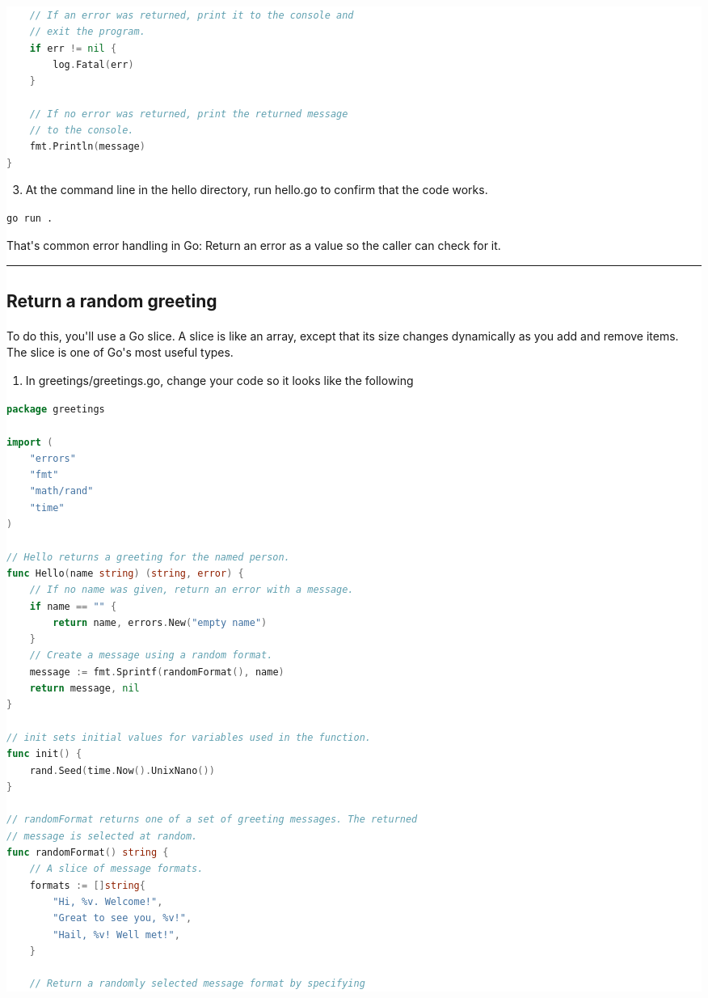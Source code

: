 ```Go
    // If an error was returned, print it to the console and
    // exit the program.
    if err != nil {
        log.Fatal(err)
    }

    // If no error was returned, print the returned message
    // to the console.
    fmt.Println(message)
}
```

3. At the command line in the hello directory, run hello.go to confirm that the code works.

```
go run .
```

That's common error handling in Go: Return an error as a value so the caller can check for it.

---

## Return a random greeting

To do this, you'll use a Go slice. A slice is like an array, except that its size changes dynamically as you add and remove items. The slice is one of Go's most useful types.

1. In greetings/greetings.go, change your code so it looks like the following

```go
package greetings

import (
    "errors"
    "fmt"
    "math/rand"
    "time"
)

// Hello returns a greeting for the named person.
func Hello(name string) (string, error) {
    // If no name was given, return an error with a message.
    if name == "" {
        return name, errors.New("empty name")
    }
    // Create a message using a random format.
    message := fmt.Sprintf(randomFormat(), name)
    return message, nil
}

// init sets initial values for variables used in the function.
func init() {
    rand.Seed(time.Now().UnixNano())
}

// randomFormat returns one of a set of greeting messages. The returned
// message is selected at random.
func randomFormat() string {
    // A slice of message formats.
    formats := []string{
        "Hi, %v. Welcome!",
        "Great to see you, %v!",
        "Hail, %v! Well met!",
    }

    // Return a randomly selected message format by specifying
```